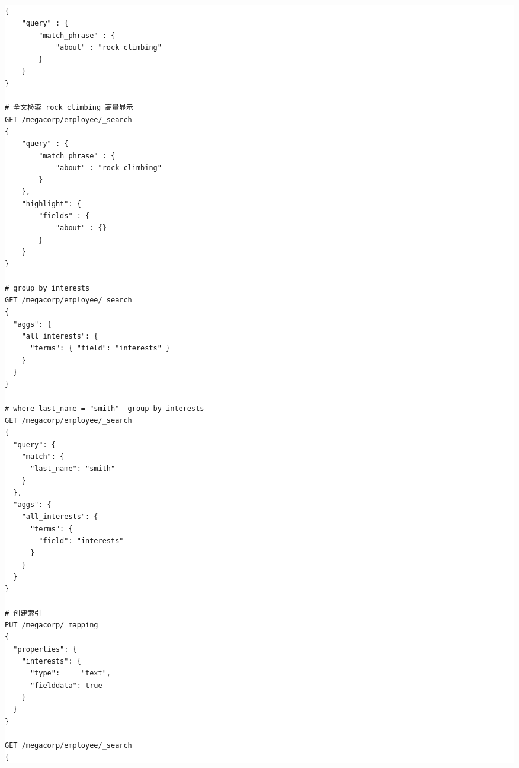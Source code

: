 ```
{
    "query" : {
        "match_phrase" : {
            "about" : "rock climbing"
        }
    }
}

# 全文检索 rock climbing 高量显示
GET /megacorp/employee/_search
{
    "query" : {
        "match_phrase" : {
            "about" : "rock climbing"
        }
    },
    "highlight": {
        "fields" : {
            "about" : {}
        }
    }
}

# group by interests
GET /megacorp/employee/_search
{
  "aggs": {
    "all_interests": {
      "terms": { "field": "interests" }
    }
  }
}

# where last_name = "smith"  group by interests 
GET /megacorp/employee/_search
{
  "query": {
    "match": {
      "last_name": "smith"
    }
  },
  "aggs": {
    "all_interests": {
      "terms": {
        "field": "interests"
      }
    }
  }
}

# 创建索引
PUT /megacorp/_mapping
{
  "properties": {
    "interests": { 
      "type":     "text",
      "fielddata": true
    }
  }
}

GET /megacorp/employee/_search
{
```